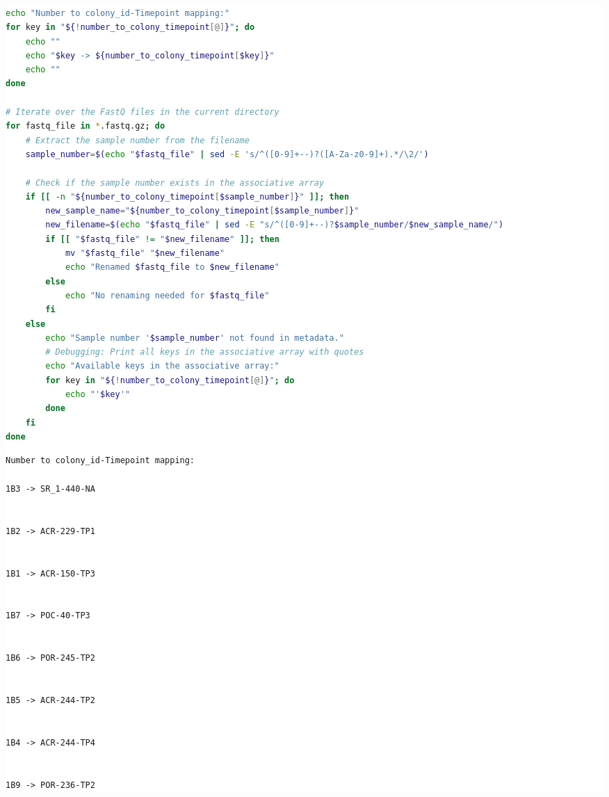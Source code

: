 ``` bash
echo "Number to colony_id-Timepoint mapping:"
for key in "${!number_to_colony_timepoint[@]}"; do
    echo ""
    echo "$key -> ${number_to_colony_timepoint[$key]}"
    echo ""
done

# Iterate over the FastQ files in the current directory
for fastq_file in *.fastq.gz; do
    # Extract the sample number from the filename
    sample_number=$(echo "$fastq_file" | sed -E 's/^([0-9]+--)?([A-Za-z0-9]+).*/\2/')
    
    # Check if the sample number exists in the associative array
    if [[ -n "${number_to_colony_timepoint[$sample_number]}" ]]; then
        new_sample_name="${number_to_colony_timepoint[$sample_number]}"
        new_filename=$(echo "$fastq_file" | sed -E "s/^([0-9]+--)?$sample_number/$new_sample_name/")
        if [[ "$fastq_file" != "$new_filename" ]]; then
            mv "$fastq_file" "$new_filename"
            echo "Renamed $fastq_file to $new_filename"
        else
            echo "No renaming needed for $fastq_file"
        fi
    else
        echo "Sample number '$sample_number' not found in metadata."
        # Debugging: Print all keys in the associative array with quotes
        echo "Available keys in the associative array:"
        for key in "${!number_to_colony_timepoint[@]}"; do
            echo "'$key'"
        done
    fi
done
```

    Number to colony_id-Timepoint mapping:

    1B3 -> SR_1-440-NA


    1B2 -> ACR-229-TP1


    1B1 -> ACR-150-TP3


    1B7 -> POC-40-TP3


    1B6 -> POR-245-TP2


    1B5 -> ACR-244-TP2


    1B4 -> ACR-244-TP4


    1B9 -> POR-236-TP2
